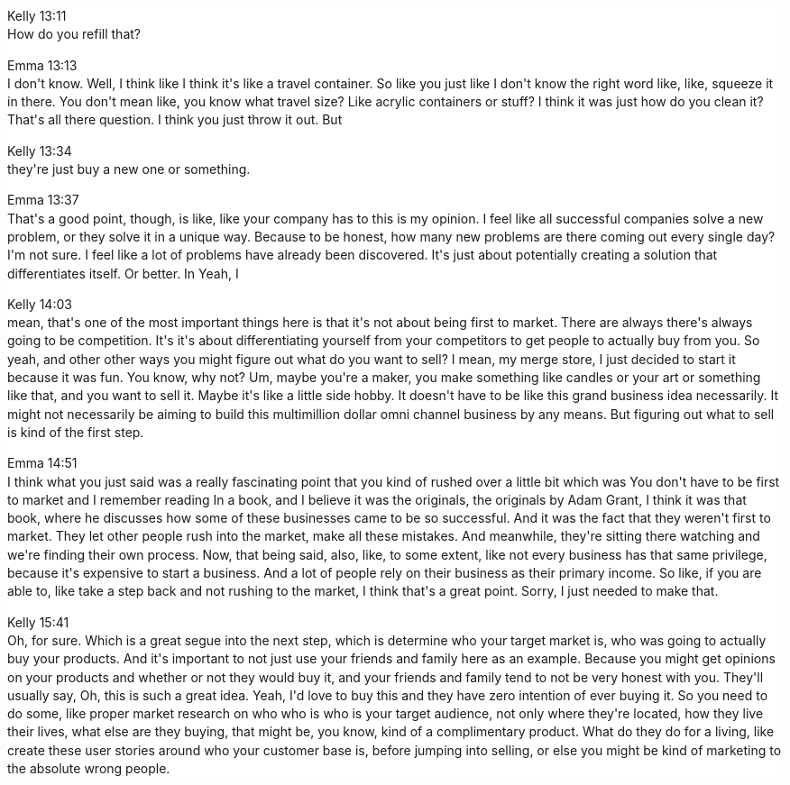 Kelly  13:11  
How do you refill that?

Emma  13:13  
I don't know. Well, I think like I think it's like a travel container. So like you just like I don't know the right word like, like, squeeze it in there. You don't mean like, you know what travel size? Like acrylic containers or stuff? I think it was just how do you clean it? That's all there question. I think you just throw it out. But

Kelly  13:34  
they're just buy a new one or something.

Emma  13:37  
That's a good point, though, is like, like your company has to this is my opinion. I feel like all successful companies solve a new problem, or they solve it in a unique way. Because to be honest, how many new problems are there coming out every single day? I'm not sure. I feel like a lot of problems have already been discovered. It's just about potentially creating a solution that differentiates itself. Or better. In Yeah, I

Kelly  14:03  
mean, that's one of the most important things here is that it's not about being first to market. There are always there's always going to be competition. It's it's about differentiating yourself from your competitors to get people to actually buy from you. So yeah, and other other ways you might figure out what do you want to sell? I mean, my merge store, I just decided to start it because it was fun. You know, why not? Um, maybe you're a maker, you make something like candles or your art or something like that, and you want to sell it. Maybe it's like a little side hobby. It doesn't have to be like this grand business idea necessarily. It might not necessarily be aiming to build this multimillion dollar omni channel business by any means. But figuring out what to sell is kind of the first step.

Emma  14:51  
I think what you just said was a really fascinating point that you kind of rushed over a little bit which was You don't have to be first to market and I remember reading In a book, and I believe it was the originals, the originals by Adam Grant, I think it was that book, where he discusses how some of these businesses came to be so successful. And it was the fact that they weren't first to market. They let other people rush into the market, make all these mistakes. And meanwhile, they're sitting there watching and we're finding their own process. Now, that being said, also, like, to some extent, like not every business has that same privilege, because it's expensive to start a business. And a lot of people rely on their business as their primary income. So like, if you are able to, like take a step back and not rushing to the market, I think that's a great point. Sorry, I just needed to make that.

Kelly  15:41  
Oh, for sure. Which is a great segue into the next step, which is determine who your target market is, who was going to actually buy your products. And it's important to not just use your friends and family here as an example. Because you might get opinions on your products and whether or not they would buy it, and your friends and family tend to not be very honest with you. They'll usually say, Oh, this is such a great idea. Yeah, I'd love to buy this and they have zero intention of ever buying it. So you need to do some, like proper market research on who who is who is your target audience, not only where they're located, how they live their lives, what else are they buying, that might be, you know, kind of a complimentary product. What do they do for a living, like create these user stories around who your customer base is, before jumping into selling, or else you might be kind of marketing to the absolute wrong people.

